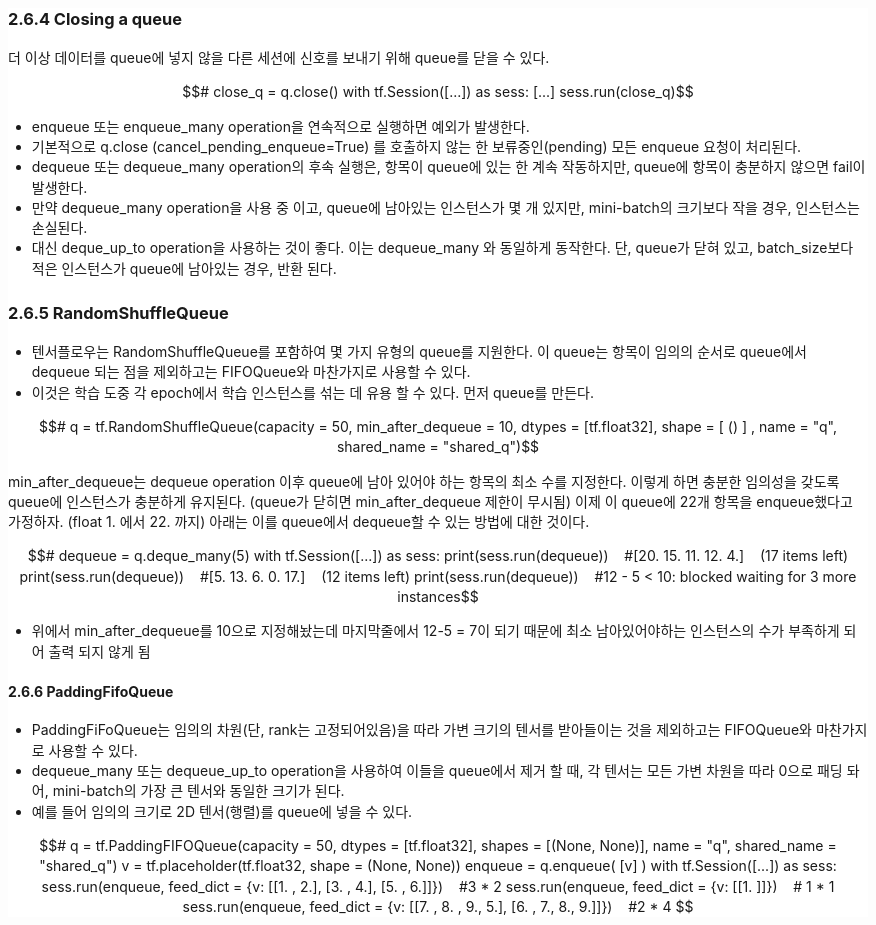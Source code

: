 ### 2.6.4 Closing a queue
더 이상 데이터를 queue에 넣지 않을 다른 세션에 신호를 보내기 위해 queue를 닫을 수 있다.

$$#
close_q = q.close()
with tf.Session([...]) as sess:
[...]
sess.run(close_q)$$

- enqueue 또는 enqueue_many operation을 연속적으로 실행하면 예외가 발생한다. <br>
- 기본적으로 q.close (cancel_pending_enqueue=True) 를 호출하지 않는 한 보류중인(pending) 모든 enqueue 요청이 처리된다. <br>
- dequeue 또는 dequeue_many operation의 후속 실행은, 항목이 queue에 있는 한 계속 작동하지만, queue에 항목이 충분하지 않으면 fail이 발생한다. 
- 만약 dequeue_many operation을 사용 중 이고, queue에 남아있는 인스턴스가 몇 개 있지만, mini-batch의 크기보다 작을 경우, 인스턴스는 손실된다.
- 대신 deque_up_to operation을 사용하는 것이 좋다. 이는 dequeue_many 와 동일하게 동작한다. 단, queue가 닫혀 있고, batch_size보다 적은 인스턴스가 queue에 남아있는 경우, 반환 된다. 

### 2.6.5 RandomShuffleQueue

- 텐서플로우는 RandomShuffleQueue를 포함하여 몇 가지 유형의 queue를 지원한다. 이 queue는 항목이 임의의 순서로 queue에서 dequeue 되는 점을 제외하고는 FIFOQueue와 마찬가지로 사용할 수 있다. 
- 이것은 학습 도중 각 epoch에서 학습 인스턴스를 섞는 데 유용 할 수 있다. 먼저 queue를 만든다.

$$#
q = tf.RandomShuffleQueue(capacity = 50, min_after_dequeue = 10,
dtypes = [tf.float32], shape = [ () ] , name = "q", shared_name =
"shared_q")$$

min_after_dequeue는 dequeue operation 이후 queue에 남아 있어야 하는 항목의 최소 수를 지정한다.
이렇게 하면 충분한 임의성을 갖도록 queue에 인스턴스가 충분하게 유지된다. (queue가 닫히면 min_after_dequeue 제한이 무시됨)
이제 이 queue에 22개 항목을 enqueue했다고 가정하자. (float 1. 에서 22. 까지)
아래는 이를 queue에서 dequeue할 수 있는 방법에 대한 것이다.

$$#
dequeue = q.deque_many(5)
with tf.Session([...]) as sess:
print(sess.run(dequeue))    #[20. 15. 11. 12. 4.]    (17 items left)
print(sess.run(dequeue))    #[5. 13. 6. 0. 17.]    (12 items left)
print(sess.run(dequeue))    #12 - 5 < 10: blocked waiting for 3 more instances$$

- 위에서 min_after_dequeue를 10으로 지정해놨는데 마지막줄에서 12-5 = 7이 되기 때문에 최소 남아있어야하는 인스턴스의 수가 부족하게 되어 출력 되지 않게 됨

#### 2.6.6 PaddingFifoQueue
- PaddingFiFoQueue는 임의의 차원(단, rank는 고정되어있음)을 따라 가변 크기의 텐서를 받아들이는 것을 제외하고는 FIFOQueue와 마찬가지로 사용할 수 있다. 
- dequeue_many 또는 dequeue_up_to operation을 사용하여 이들을 queue에서 제거 할 때, 각 텐서는 모든 가변 차원을 따라 0으로 패딩 돠어, mini-batch의 가장 큰 텐서와 동일한 크기가 된다. 
- 예를 들어 임의의 크기로 2D 텐서(행렬)를 queue에 넣을 수 있다.

$$#
q = tf.PaddingFIFOQueue(capacity = 50, dtypes = [tf.float32], shapes = [(None, None)],
name = "q", shared_name = "shared_q")
v = tf.placeholder(tf.float32, shape = (None, None))
enqueue = q.enqueue( [v] )
with tf.Session([...]) as sess:
sess.run(enqueue, feed_dict = {v: [[1. , 2.], [3. , 4.], [5. , 6.]]})    #3 * 2
sess.run(enqueue, feed_dict = {v: [[1. ]]})    # 1 * 1
sess.run(enqueue, feed_dict = {v: [[7. , 8. , 9., 5.], [6. , 7., 8., 9.]]})    #2 * 4 $$
